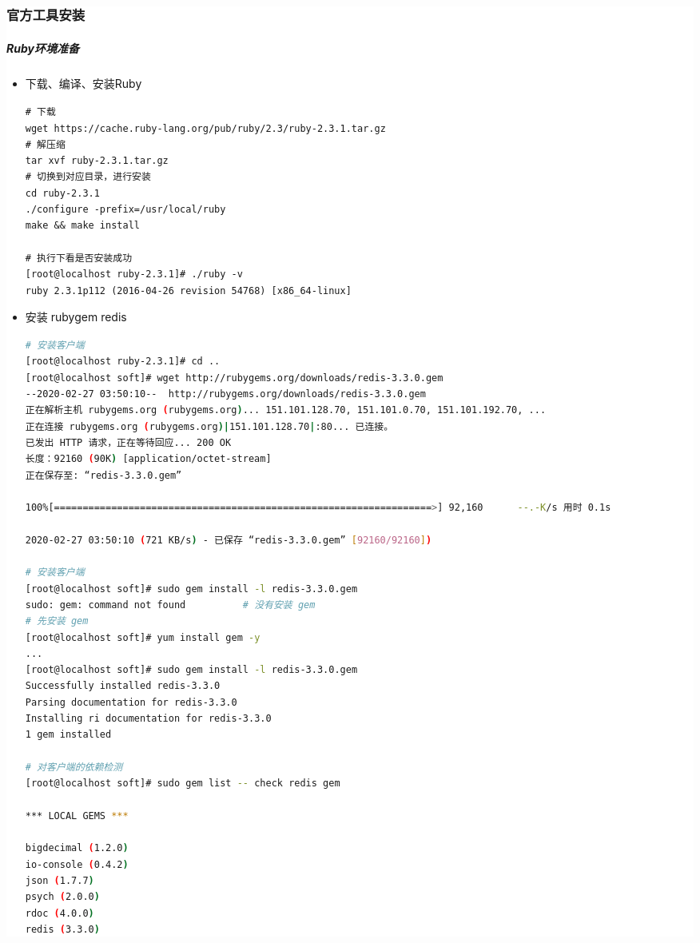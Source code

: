 


### 官方工具安装

##### Ruby环境准备

- 下载、编译、安装Ruby

  

  ```shell
  # 下载
  wget https://cache.ruby-lang.org/pub/ruby/2.3/ruby-2.3.1.tar.gz
  # 解压缩
  tar xvf ruby-2.3.1.tar.gz
  # 切换到对应目录，进行安装
  cd ruby-2.3.1
  ./configure -prefix=/usr/local/ruby
  make && make install 
  
  # 执行下看是否安装成功
  [root@localhost ruby-2.3.1]# ./ruby -v
  ruby 2.3.1p112 (2016-04-26 revision 54768) [x86_64-linux]
  ```

  

- 安装 rubygem redis

  ```sh
  # 安装客户端
  [root@localhost ruby-2.3.1]# cd ..
  [root@localhost soft]# wget http://rubygems.org/downloads/redis-3.3.0.gem
  --2020-02-27 03:50:10--  http://rubygems.org/downloads/redis-3.3.0.gem
  正在解析主机 rubygems.org (rubygems.org)... 151.101.128.70, 151.101.0.70, 151.101.192.70, ...
  正在连接 rubygems.org (rubygems.org)|151.101.128.70|:80... 已连接。
  已发出 HTTP 请求，正在等待回应... 200 OK
  长度：92160 (90K) [application/octet-stream]
  正在保存至: “redis-3.3.0.gem”
  
  100%[==================================================================>] 92,160      --.-K/s 用时 0.1s
  
  2020-02-27 03:50:10 (721 KB/s) - 已保存 “redis-3.3.0.gem” [92160/92160])
  
  # 安装客户端
  [root@localhost soft]# sudo gem install -l redis-3.3.0.gem
  sudo: gem: command not found			# 没有安装 gem 
  # 先安装 gem
  [root@localhost soft]# yum install gem -y
  ...
  [root@localhost soft]# sudo gem install -l redis-3.3.0.gem
  Successfully installed redis-3.3.0
  Parsing documentation for redis-3.3.0
  Installing ri documentation for redis-3.3.0
  1 gem installed
  
  # 对客户端的依赖检测
  [root@localhost soft]# sudo gem list -- check redis gem
  
  *** LOCAL GEMS ***
  
  bigdecimal (1.2.0)
  io-console (0.4.2)
  json (1.7.7)
  psych (2.0.0)
  rdoc (4.0.0)
  redis (3.3.0)
  ```